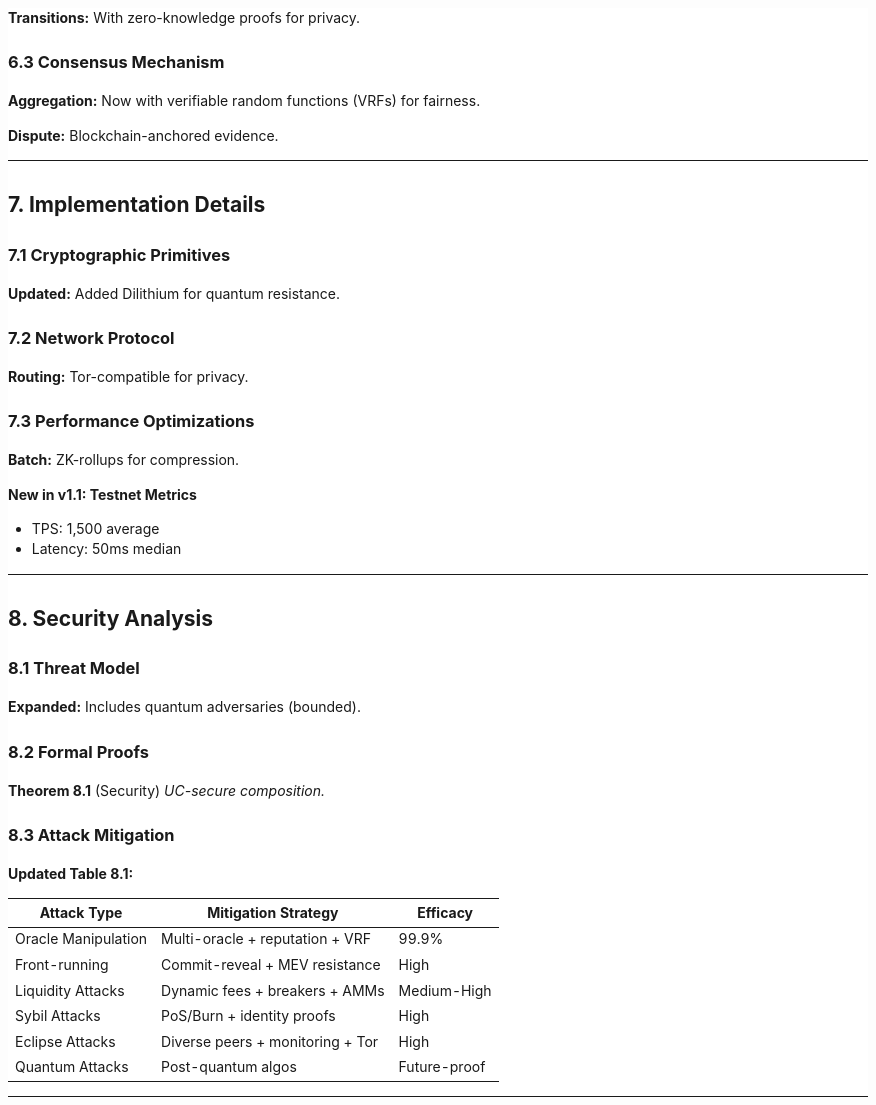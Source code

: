 **Transitions:** With zero-knowledge proofs for privacy.

### 6.3 Consensus Mechanism

**Aggregation:** Now with verifiable random functions (VRFs) for fairness.

**Dispute:** Blockchain-anchored evidence.

---

## 7. Implementation Details

### 7.1 Cryptographic Primitives

**Updated:** Added Dilithium for quantum resistance.

### 7.2 Network Protocol

**Routing:** Tor-compatible for privacy.

### 7.3 Performance Optimizations

**Batch:** ZK-rollups for compression.

**New in v1.1: Testnet Metrics**
- TPS: 1,500 average
- Latency: 50ms median

---

## 8. Security Analysis

### 8.1 Threat Model

**Expanded:** Includes quantum adversaries (bounded).

### 8.2 Formal Proofs

**Theorem 8.1** (Security)
*UC-secure composition.*

### 8.3 Attack Mitigation

**Updated Table 8.1:**

| Attack Type | Mitigation Strategy | Efficacy |
|-------------|---------------------|----------|
| Oracle Manipulation | Multi-oracle + reputation + VRF | 99.9% |
| Front-running | Commit-reveal + MEV resistance | High |
| Liquidity Attacks | Dynamic fees + breakers + AMMs | Medium-High |
| Sybil Attacks | PoS/Burn + identity proofs | High |
| Eclipse Attacks | Diverse peers + monitoring + Tor | High |
| Quantum Attacks | Post-quantum algos | Future-proof |

---